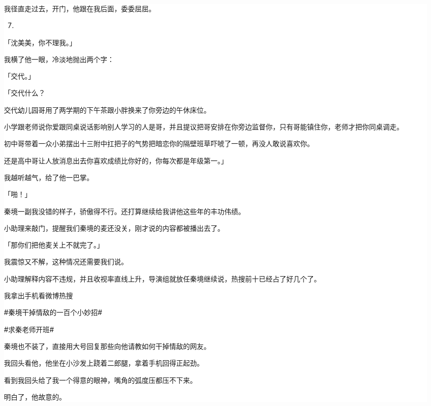
我径直走过去，开门，他跟在我后面，委委屈屈。


7.


「沈美美，你不理我。」


我横了他一眼，冷淡地抛出两个字：


「交代。」


「交代什么？


交代幼儿园哥用了两学期的下午茶跟小胖换来了你旁边的午休床位。


小学跟老师说你爱跟同桌说话影响别人学习的人是哥，并且提议把哥安排在你旁边监督你，只有哥能镇住你，老师才把你同桌调走。


初中哥带着一众小弟摆出十三附中扛把子的气势把暗恋你的隔壁班草吓唬了一顿，再没人敢说喜欢你。


还是高中哥让人放消息出去你喜欢成绩比你好的，你每次都是年级第一。」


我越听越气，给了他一巴掌。


「啪！」


秦境一副我没错的样子，骄傲得不行。还打算继续给我讲他这些年的丰功伟绩。


小助理来敲门，提醒我们秦境的麦还没关，刚才说的内容都被播出去了。


「那你们把他麦关上不就完了。」


我震惊又不解，这种情况还需要我们说。


小助理解释内容不违规，并且收视率直线上升，导演组就放任秦境继续说，热搜前十已经占了好几个了。


我拿出手机看微博热搜


#秦境干掉情敌的一百个小妙招#


#求秦老师开班#


秦境也不装了，直接用大号回复那些向他请教如何干掉情敌的网友。


我回头看他，他坐在小沙发上跷着二郎腿，拿着手机回得正起劲。


看到我回头给了我一个得意的眼神，嘴角的弧度压都压不下来。


明白了，他故意的。

